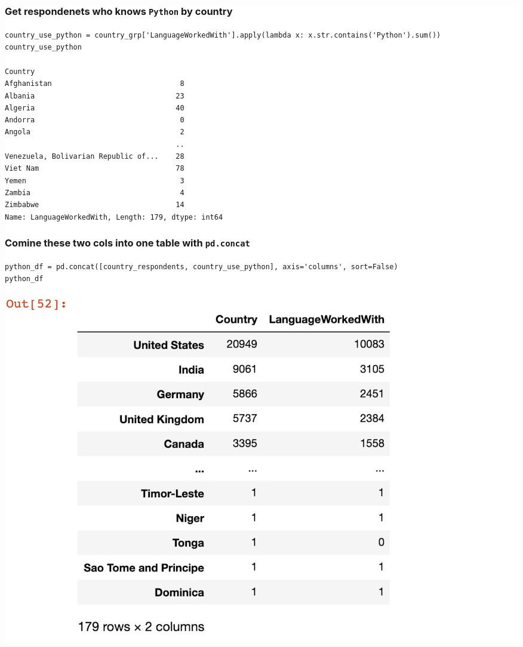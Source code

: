 ### Get respondenets who knows `Python` by country 

```
country_use_python = country_grp['LanguageWorkedWith'].apply(lambda x: x.str.contains('Python').sum())
country_use_python

Country
Afghanistan                              8
Albania                                 23
Algeria                                 40
Andorra                                  0
Angola                                   2
                                        ..
Venezuela, Bolivarian Republic of...    28
Viet Nam                                78
Yemen                                    3
Zambia                                   4
Zimbabwe                                14
Name: LanguageWorkedWith, Length: 179, dtype: int64
```

### Comine these two cols into one table with `pd.concat`

```
python_df = pd.concat([country_respondents, country_use_python], axis='columns', sort=False)
python_df
```

![Alt Image Text](images/pd8_4.png "Body image")
